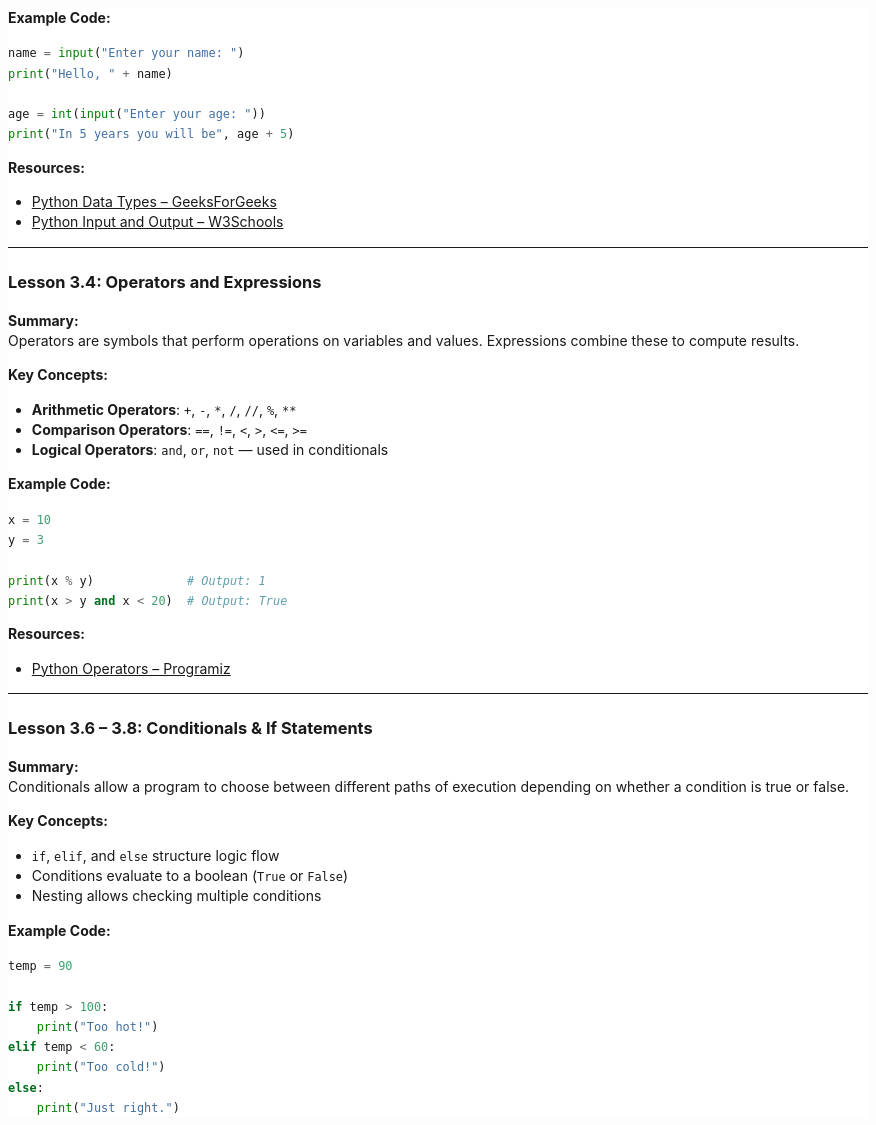 **Example Code:**
```python
name = input("Enter your name: ")
print("Hello, " + name)

age = int(input("Enter your age: "))
print("In 5 years you will be", age + 5)
```

**Resources:**

- [Python Data Types – GeeksForGeeks](https://www.geeksforgeeks.org/python-data-types/)  
- [Python Input and Output – W3Schools](https://www.w3schools.com/python/python_user_input.asp)

---

### Lesson 3.4: Operators and Expressions  
**Summary:**  
Operators are symbols that perform operations on variables and values. Expressions combine these to compute results.

**Key Concepts:**

- **Arithmetic Operators**: `+`, `-`, `*`, `/`, `//`, `%`, `**`
- **Comparison Operators**: `==`, `!=`, `<`, `>`, `<=`, `>=`
- **Logical Operators**: `and`, `or`, `not` — used in conditionals

**Example Code:**
```python
x = 10
y = 3

print(x % y)             # Output: 1
print(x > y and x < 20)  # Output: True
```

**Resources:**

- [Python Operators – Programiz](https://www.programiz.com/python-programming/operators)

---

### Lesson 3.6 – 3.8: Conditionals & If Statements  
**Summary:**  
Conditionals allow a program to choose between different paths of execution depending on whether a condition is true or false.

**Key Concepts:**

- `if`, `elif`, and `else` structure logic flow
- Conditions evaluate to a boolean (`True` or `False`)
- Nesting allows checking multiple conditions

**Example Code:**
```python
temp = 90

if temp > 100:
    print("Too hot!")
elif temp < 60:
    print("Too cold!")
else:
    print("Just right.")
```
